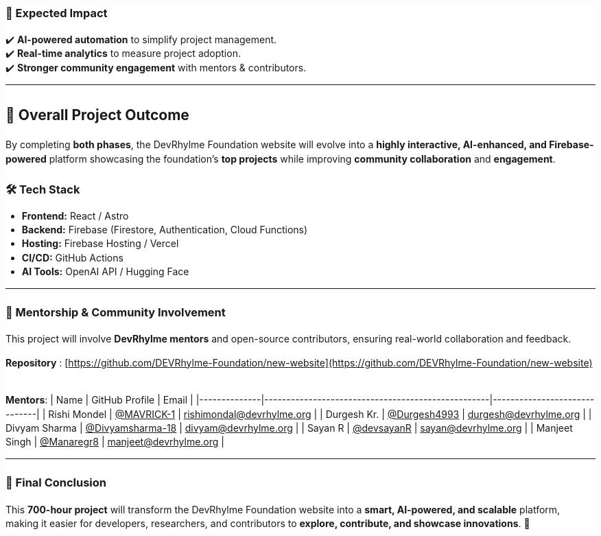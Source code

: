 ### **🎯 Expected Impact**  
✔️ **AI-powered automation** to simplify project management.  
✔️ **Real-time analytics** to measure project adoption.  
✔️ **Stronger community engagement** with mentors & contributors.  

---

## **🚀 Overall Project Outcome**  
By completing **both phases**, the DevRhylme Foundation website will evolve into a **highly interactive, AI-enhanced, and Firebase-powered** platform showcasing the foundation’s **top projects** while improving **community collaboration** and **engagement**.  

### **🛠️ Tech Stack**  
- **Frontend:** React / Astro  
- **Backend:** Firebase (Firestore, Authentication, Cloud Functions)  
- **Hosting:** Firebase Hosting / Vercel  
- **CI/CD:** GitHub Actions  
- **AI Tools:** OpenAI API / Hugging Face  

---

### **👥 Mentorship & Community Involvement**  
This project will involve **DevRhylme mentors** and open-source contributors, ensuring real-world collaboration and feedback.  

**Repository** : [https://github.com/DEVRhylme-Foundation/new-website](https://github.com/DEVRhylme-Foundation/new-website) <br><br>

**Mentors**:
| Name          | GitHub Profile                                      | Email                        |
|--------------|---------------------------------------------------|------------------------------|
| Rishi Mondel  | [@MAVRICK-1](https://github.com/MAVRICK-1)       | rishimondal@devrhylme.org   |
| Durgesh Kr. | [@Durgesh4993](https://github.com/Durgesh4993)   | durgesh@devrhylme.org       |
| Divyam Sharma | [@Divyamsharma-18](https://github.com/Divyamsharma-18) | divyam@devrhylme.org       |
| Sayan R   | [@devsayanR](https://github.com/devsayanR)       | sayan@devrhylme.org         |
| Manjeet Singh   | [@Manaregr8](https://github.com/Manaregr8)       | manjeet@devrhylme.org       |


---

### **📌 Final Conclusion**  
This **700-hour project** will transform the DevRhylme Foundation website into a **smart, AI-powered, and scalable** platform, making it easier for developers, researchers, and contributors to **explore, contribute, and showcase innovations**. 🚀
